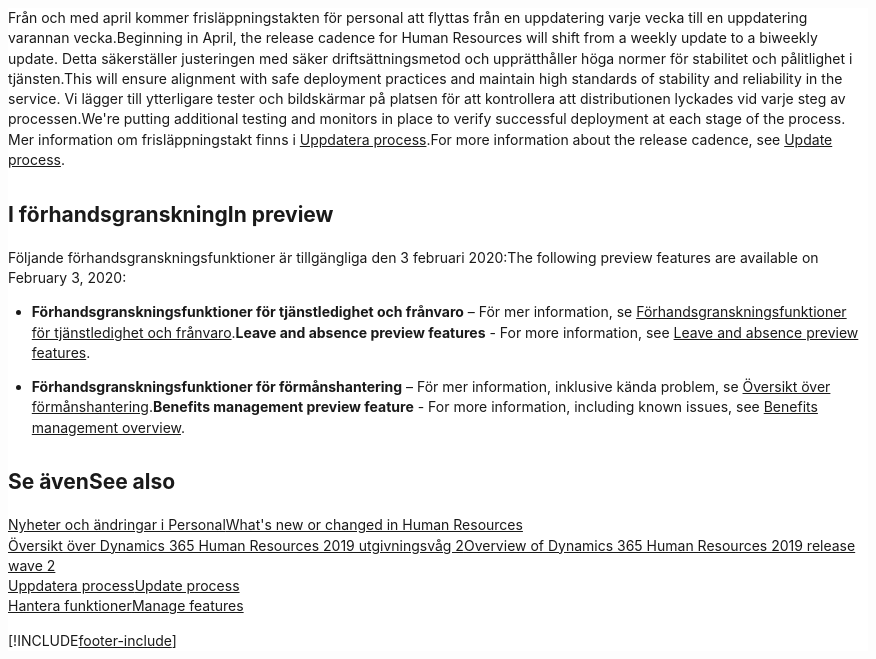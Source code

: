 <span data-ttu-id="c86d2-197">Från och med april kommer frisläppningstakten för personal att flyttas från en uppdatering varje vecka till en uppdatering varannan vecka.</span><span class="sxs-lookup"><span data-stu-id="c86d2-197">Beginning in April, the release cadence for Human Resources will shift from a weekly update to a biweekly update.</span></span> <span data-ttu-id="c86d2-198">Detta säkerställer justeringen med säker driftsättningsmetod och upprätthåller höga normer för stabilitet och pålitlighet i tjänsten.</span><span class="sxs-lookup"><span data-stu-id="c86d2-198">This will ensure alignment with safe deployment practices and maintain high standards of stability and reliability in the service.</span></span> <span data-ttu-id="c86d2-199">Vi lägger till ytterligare tester och bildskärmar på platsen för att kontrollera att distributionen lyckades vid varje steg av processen.</span><span class="sxs-lookup"><span data-stu-id="c86d2-199">We're putting additional testing and monitors in place to verify successful deployment at each stage of the process.</span></span> <span data-ttu-id="c86d2-200">Mer information om frisläppningstakt finns i [Uppdatera process](hr-admin-setup-update-process.md).</span><span class="sxs-lookup"><span data-stu-id="c86d2-200">For more information about the release cadence, see [Update process](hr-admin-setup-update-process.md).</span></span>

## <a name="in-preview"></a><span data-ttu-id="c86d2-201">I förhandsgranskning</span><span class="sxs-lookup"><span data-stu-id="c86d2-201">In preview</span></span>

<span data-ttu-id="c86d2-202">Följande förhandsgranskningsfunktioner är tillgängliga den 3 februari 2020:</span><span class="sxs-lookup"><span data-stu-id="c86d2-202">The following preview features are available on February 3, 2020:</span></span>

- <span data-ttu-id="c86d2-203">**Förhandsgranskningsfunktioner för tjänstledighet och frånvaro** – För mer information, se [Förhandsgranskningsfunktioner för tjänstledighet och frånvaro](hr-leave-and-absence-overview.md?leave-and-absence-preview-features).</span><span class="sxs-lookup"><span data-stu-id="c86d2-203">**Leave and absence preview features** - For more information, see [Leave and absence preview features](hr-leave-and-absence-overview.md?leave-and-absence-preview-features).</span></span>

- <span data-ttu-id="c86d2-204">**Förhandsgranskningsfunktioner för förmånshantering** – För mer information, inklusive kända problem, se [Översikt över förmånshantering](hr-benefits-management-overview.md).</span><span class="sxs-lookup"><span data-stu-id="c86d2-204">**Benefits management preview feature** - For more information, including known issues, see [Benefits management overview](hr-benefits-management-overview.md).</span></span>

## <a name="see-also"></a><span data-ttu-id="c86d2-205">Se även</span><span class="sxs-lookup"><span data-stu-id="c86d2-205">See also</span></span>

[<span data-ttu-id="c86d2-206">Nyheter och ändringar i Personal</span><span class="sxs-lookup"><span data-stu-id="c86d2-206">What's new or changed in Human Resources</span></span>](hr-admin-whats-new.md)</br>
[<span data-ttu-id="c86d2-207">Översikt över Dynamics 365 Human Resources 2019 utgivningsvåg 2</span><span class="sxs-lookup"><span data-stu-id="c86d2-207">Overview of Dynamics 365 Human Resources 2019 release wave 2</span></span>](/dynamics365-release-plan/2019wave2/dynamics365-human-resources/)</br>
[<span data-ttu-id="c86d2-208">Uppdatera process</span><span class="sxs-lookup"><span data-stu-id="c86d2-208">Update process</span></span>](hr-admin-setup-update-process.md)</br>
[<span data-ttu-id="c86d2-209">Hantera funktioner</span><span class="sxs-lookup"><span data-stu-id="c86d2-209">Manage features</span></span>](hr-admin-manage-features.md)

[!INCLUDE[footer-include](../includes/footer-banner.md)]